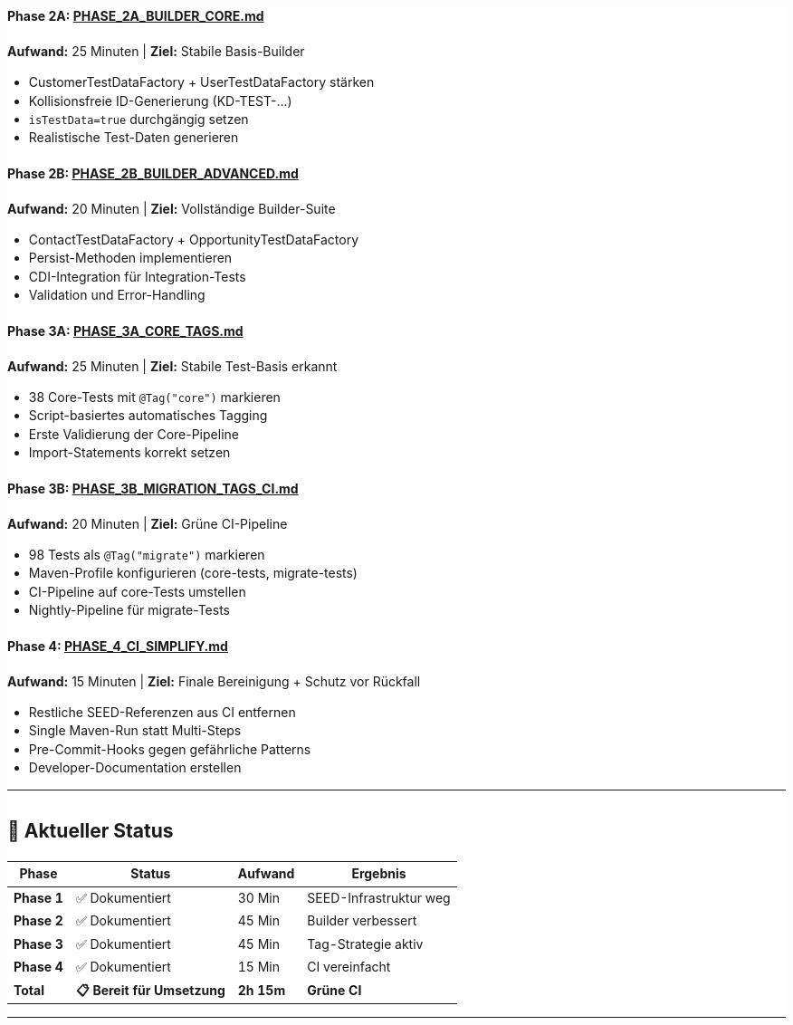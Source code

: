 #### **Phase 2A: [PHASE_2A_BUILDER_CORE.md](./PHASE_2A_BUILDER_CORE.md)**  
**Aufwand:** 25 Minuten | **Ziel:** Stabile Basis-Builder
- CustomerTestDataFactory + UserTestDataFactory stärken
- Kollisionsfreie ID-Generierung (KD-TEST-...)
- `isTestData=true` durchgängig setzen
- Realistische Test-Daten generieren

#### **Phase 2B: [PHASE_2B_BUILDER_ADVANCED.md](./PHASE_2B_BUILDER_ADVANCED.md)**  
**Aufwand:** 20 Minuten | **Ziel:** Vollständige Builder-Suite
- ContactTestDataFactory + OpportunityTestDataFactory
- Persist-Methoden implementieren  
- CDI-Integration für Integration-Tests
- Validation und Error-Handling

#### **Phase 3A: [PHASE_3A_CORE_TAGS.md](./PHASE_3A_CORE_TAGS.md)**
**Aufwand:** 25 Minuten | **Ziel:** Stabile Test-Basis erkannt
- 38 Core-Tests mit `@Tag("core")` markieren
- Script-basiertes automatisches Tagging
- Erste Validierung der Core-Pipeline
- Import-Statements korrekt setzen

#### **Phase 3B: [PHASE_3B_MIGRATION_TAGS_CI.md](./PHASE_3B_MIGRATION_TAGS_CI.md)**
**Aufwand:** 20 Minuten | **Ziel:** Grüne CI-Pipeline
- 98 Tests als `@Tag("migrate")` markieren
- Maven-Profile konfigurieren (core-tests, migrate-tests)
- CI-Pipeline auf core-Tests umstellen
- Nightly-Pipeline für migrate-Tests

#### **Phase 4: [PHASE_4_CI_SIMPLIFY.md](./PHASE_4_CI_SIMPLIFY.md)**
**Aufwand:** 15 Minuten | **Ziel:** Finale Bereinigung + Schutz vor Rückfall
- Restliche SEED-Referenzen aus CI entfernen
- Single Maven-Run statt Multi-Steps  
- Pre-Commit-Hooks gegen gefährliche Patterns
- Developer-Documentation erstellen

---

## 🚦 Aktueller Status

| Phase | Status | Aufwand | Ergebnis |
|-------|--------|---------|----------|
| **Phase 1** | ✅ Dokumentiert | 30 Min | SEED-Infrastruktur weg |
| **Phase 2** | ✅ Dokumentiert | 45 Min | Builder verbessert |
| **Phase 3** | ✅ Dokumentiert | 45 Min | Tag-Strategie aktiv |
| **Phase 4** | ✅ Dokumentiert | 15 Min | CI vereinfacht |
| **Total** | **📋 Bereit für Umsetzung** | **2h 15m** | **Grüne CI** |

---